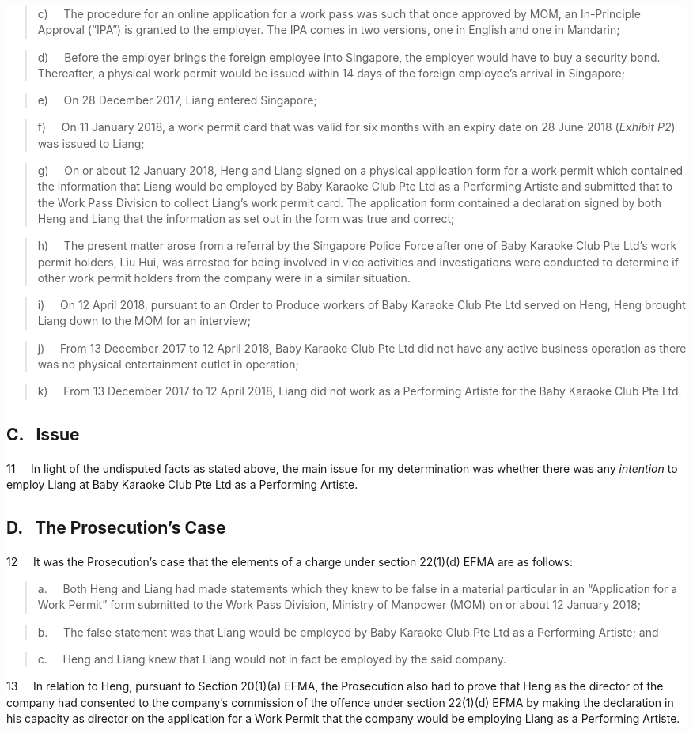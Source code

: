 > c)     The procedure for an online application for a work pass was such that once approved by MOM, an In-Principle Approval (“IPA”) is granted to the employer. The IPA comes in two versions, one in English and one in Mandarin;

> d)     Before the employer brings the foreign employee into Singapore, the employer would have to buy a security bond. Thereafter, a physical work permit would be issued within 14 days of the foreign employee’s arrival in Singapore;

> e)     On 28 December 2017, Liang entered Singapore;

> f)     On 11 January 2018, a work permit card that was valid for six months with an expiry date on 28 June 2018 (_Exhibit P2_) was issued to Liang;

> g)     On or about 12 January 2018, Heng and Liang signed on a physical application form for a work permit which contained the information that Liang would be employed by Baby Karaoke Club Pte Ltd as a Performing Artiste and submitted that to the Work Pass Division to collect Liang’s work permit card. The application form contained a declaration signed by both Heng and Liang that the information as set out in the form was true and correct;

> h)     The present matter arose from a referral by the Singapore Police Force after one of Baby Karaoke Club Pte Ltd’s work permit holders, Liu Hui, was arrested for being involved in vice activities and investigations were conducted to determine if other work permit holders from the company were in a similar situation.

> i)     On 12 April 2018, pursuant to an Order to Produce workers of Baby Karaoke Club Pte Ltd served on Heng, Heng brought Liang down to the MOM for an interview;

> j)     From 13 December 2017 to 12 April 2018, Baby Karaoke Club Pte Ltd did not have any active business operation as there was no physical entertainment outlet in operation;

> k)     From 13 December 2017 to 12 April 2018, Liang did not work as a Performing Artiste for the Baby Karaoke Club Pte Ltd.

## C.   Issue

11     In light of the undisputed facts as stated above, the main issue for my determination was whether there was any _intention_ to employ Liang at Baby Karaoke Club Pte Ltd as a Performing Artiste.

## D.   The Prosecution’s Case

12     It was the Prosecution’s case that the elements of a charge under section 22(1)(d) EFMA are as follows:

> a.     Both Heng and Liang had made statements which they knew to be false in a material particular in an “Application for a Work Permit” form submitted to the Work Pass Division, Ministry of Manpower (MOM) on or about 12 January 2018;

> b.     The false statement was that Liang would be employed by Baby Karaoke Club Pte Ltd as a Performing Artiste; and

> c.     Heng and Liang knew that Liang would not in fact be employed by the said company.

13     In relation to Heng, pursuant to Section 20(1)(a) EFMA, the Prosecution also had to prove that Heng as the director of the company had consented to the company’s commission of the offence under section 22(1)(d) EFMA by making the declaration in his capacity as director on the application for a Work Permit that the company would be employing Liang as a Performing Artiste.
